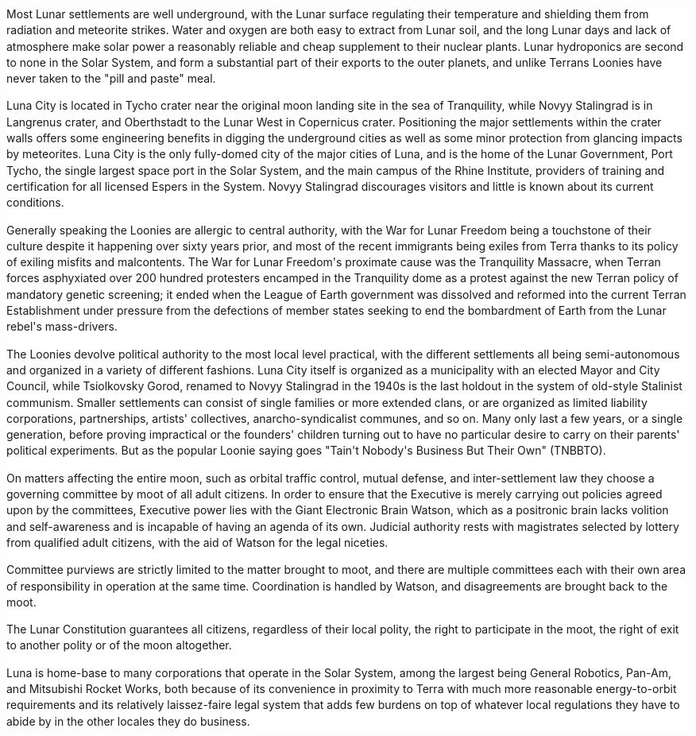 Most Lunar settlements are well underground, with the Lunar surface regulating their temperature and shielding them from radiation and meteorite strikes. Water and oxygen are both easy to extract from Lunar soil, and the long Lunar days and lack of atmosphere make solar power a reasonably reliable and cheap supplement to their nuclear plants. Lunar hydroponics are second to none in the Solar System, and form a substantial part of their exports to the outer planets, and unlike Terrans Loonies have never taken to the "pill and paste" meal.

Luna City is located in Tycho crater near the original moon landing site in the sea of Tranquility, while Novyy Stalingrad is in Langrenus crater, and Oberthstadt to the Lunar West in Copernicus crater. Positioning the major settlements within the crater walls offers some engineering benefits in digging the underground cities as well as some minor protection from glancing impacts by meteorites. Luna City is the only fully-domed city of the major cities of Luna, and is the home of the Lunar Government, Port Tycho, the single largest space port in the Solar System, and the main campus of the Rhine Institute, providers of training and certification for all licensed Espers in the System. Novyy Stalingrad discourages visitors and little is known about its current conditions.

Generally speaking the Loonies are allergic to central authority, with the War for Lunar Freedom being a touchstone of their culture despite it happening over sixty years prior, and most of the recent immigrants being exiles from Terra thanks to its policy of exiling misfits and malcontents. The War for Lunar Freedom's proximate cause was the Tranquility Massacre, when Terran forces asphyxiated over 200 hundred protesters encamped in the Tranquility dome as a protest against the new Terran policy of mandatory genetic screening; it ended when the League of Earth government was dissolved and reformed into the current Terran Establishment under pressure from the defections of member states seeking to end the bombardment of Earth from the Lunar rebel's mass-drivers.

The Loonies devolve political authority to the most local level practical, with the different settlements all being semi-autonomous and organized in a variety of different fashions. Luna City itself is organized as a municipality with an elected Mayor and City Council, while Tsiolkovsky Gorod, renamed to Novyy Stalingrad in the 1940s is the last holdout in the system of old-style Stalinist communism. Smaller settlements can consist of single families or more extended clans, or are organized as limited liability corporations, partnerships, artists' collectives, anarcho-syndicalist communes, and so on. Many only last a few years, or a single generation, before proving impractical or the founders' children turning out to have no particular desire to carry on their parents' political experiments. But as the popular Loonie saying goes "Tain't Nobody's Business But Their Own" (TNBBTO).

On matters affecting the entire moon, such as orbital traffic control, mutual defense, and inter-settlement law they choose a governing committee by moot of all adult citizens. In order to ensure that the Executive is merely carrying out policies agreed upon by the committees, Executive power lies with the Giant Electronic Brain Watson, which as a positronic brain lacks volition and self-awareness and is incapable of having an agenda of its own. Judicial authority rests with magistrates selected by lottery from qualified adult citizens, with the aid of Watson for the legal niceties.

Committee purviews are strictly limited to the matter brought to moot, and there are multiple committees each with their own area of responsibility in operation at the same time. Coordination is handled by Watson, and disagreements are brought back to the moot.

The Lunar Constitution guarantees all citizens, regardless of their local polity, the right to participate in the moot, the right of exit to another polity or of the moon altogether.

Luna is home-base to many corporations that operate in the Solar System, among the largest being General Robotics, Pan-Am, and Mitsubishi Rocket Works, both because of its convenience in proximity to Terra with much more reasonable energy-to-orbit requirements and its relatively laissez-faire legal system that adds few burdens on top of whatever local regulations they have to abide by in the other locales they do business.
